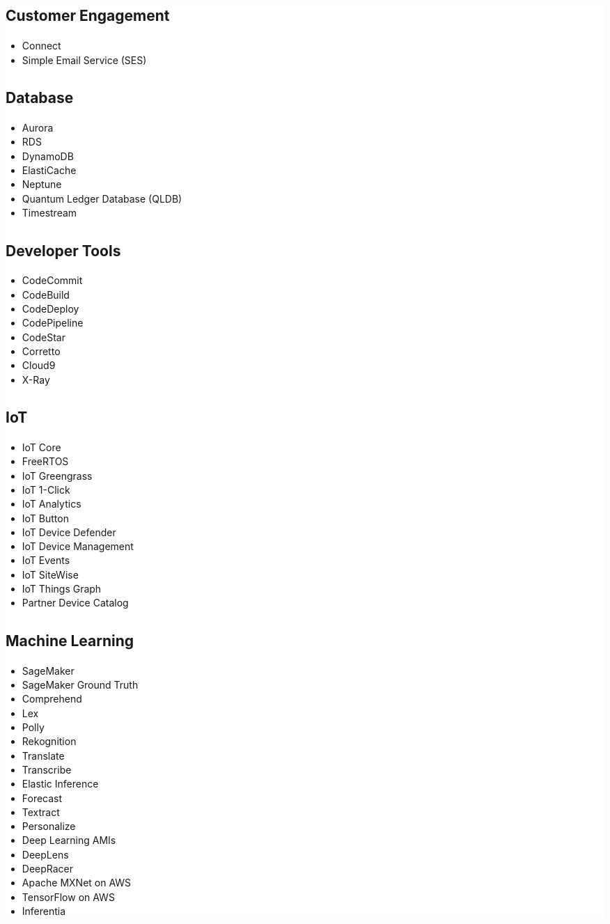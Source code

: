 ## Customer Engagement

- Connect
- Simple Email Service (SES)

## Database

- Aurora
- RDS
- DynamoDB
- ElastiCache
- Neptune
- Quantum Ledger Database (QLDB)
- Timestream

## Developer Tools

- CodeCommit
- CodeBuild
- CodeDeploy
- CodePipeline
- CodeStar
- Corretto
- Cloud9
- X-Ray

## IoT

- IoT Core
- FreeRTOS
- IoT Greengrass
- IoT 1-Click
- IoT Analytics
- IoT Button
- IoT Device Defender
- IoT Device Management
- IoT Events
- IoT SiteWise
- IoT Things Graph
- Partner Device Catalog

## Machine Learning

- SageMaker
- SageMaker Ground Truth
- Comprehend
- Lex
- Polly
- Rekognition
- Translate
- Transcribe
- Elastic Inference
- Forecast
- Textract
- Personalize
- Deep Learning AMIs
- DeepLens
- DeepRacer
- Apache MXNet on AWS
- TensorFlow on AWS
- Inferentia
